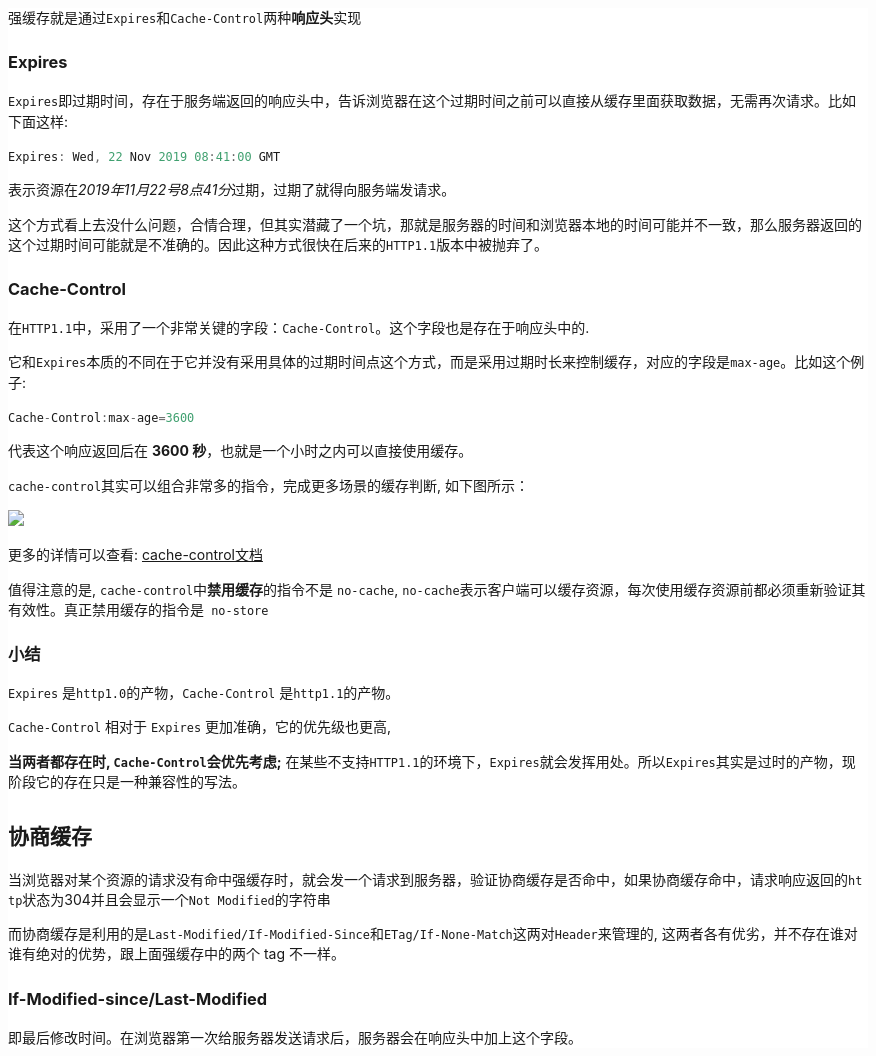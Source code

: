 强缓存就是通过`Expires`和`Cache-Control`两种**响应头**实现

### **Expires**

`Expires`即过期时间，存在于服务端返回的响应头中，告诉浏览器在这个过期时间之前可以直接从缓存里面获取数据，无需再次请求。比如下面这样:

```javascript
Expires: Wed, 22 Nov 2019 08:41:00 GMT
```

表示资源在*2019年11月22号8点41分*过期，过期了就得向服务端发请求。

这个方式看上去没什么问题，合情合理，但其实潜藏了一个坑，那就是服务器的时间和浏览器本地的时间可能并不一致，那么服务器返回的这个过期时间可能就是不准确的。因此这种方式很快在后来的`HTTP1.1`版本中被抛弃了。

### **Cache-Control**

在`HTTP1.1`中，采用了一个非常关键的字段：`Cache-Control`。这个字段也是存在于响应头中的.

它和`Expires`本质的不同在于它并没有采用具体的过期时间点这个方式，而是采用过期时长来控制缓存，对应的字段是`max-age`。比如这个例子:

```javascript
Cache-Control:max-age=3600
```

代表这个响应返回后在 **3600 秒**，也就是一个小时之内可以直接使用缓存。

`cache-control`其实可以组合非常多的指令，完成更多场景的缓存判断, 如下图所示：

![](https://image.xposean.top/20210115165642.png)

更多的详情可以查看: [cache-control文档](https://developer.mozilla.org/zh-CN/docs/Web/HTTP/Headers/Cache-Control)

值得注意的是, `cache-control`中**禁用缓存**的指令不是 `no-cache`, `no-cache`表示客户端可以缓存资源，每次使用缓存资源前都必须重新验证其有效性。真正禁用缓存的指令是` no-store`

### 小结

`Expires` 是`http1.0`的产物，`Cache-Control` 是`http1.1`的产物。

`Cache-Control` 相对于 `Expires` 更加准确，它的优先级也更高, 

**当两者都存在时, `Cache-Control`会优先考虑;** 在某些不支持`HTTP1.1`的环境下，`Expires`就会发挥用处。所以`Expires`其实是过时的产物，现阶段它的存在只是一种兼容性的写法。



## 协商缓存

当浏览器对某个资源的请求没有命中强缓存时，就会发一个请求到服务器，验证协商缓存是否命中，如果协商缓存命中，请求响应返回的`http`状态为304并且会显示一个`Not Modified`的字符串

而协商缓存是利用的是`Last-Modified/If-Modified-Since`和`ETag/If-None-Match`这两对`Header`来管理的, 这两者各有优劣，并不存在谁对谁有绝对的优势，跟上面强缓存中的两个 tag 不一样。

### **If-Modified-since/Last-Modified**

即最后修改时间。在浏览器第一次给服务器发送请求后，服务器会在响应头中加上这个字段。
